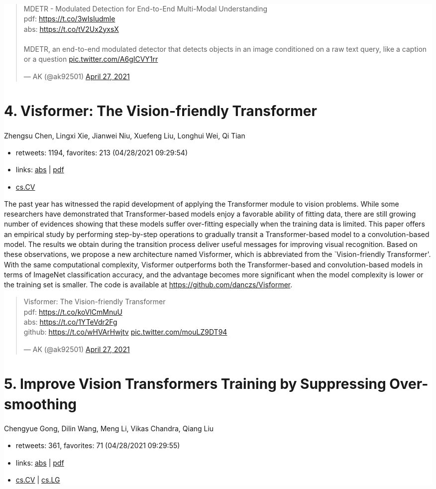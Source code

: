 <blockquote class="twitter-tweet"><p lang="en" dir="ltr">MDETR - Modulated Detection for End-to-End Multi-Modal Understanding<br>pdf: <a href="https://t.co/3wIsIudmle">https://t.co/3wIsIudmle</a><br>abs: <a href="https://t.co/tV2Ux2yxsX">https://t.co/tV2Ux2yxsX</a><br><br>MDETR, an end-to-end modulated detector that detects objects in an image conditioned on a raw text query, like a caption or a question <a href="https://t.co/A6gICVY1rr">pic.twitter.com/A6gICVY1rr</a></p>&mdash; AK (@ak92501) <a href="https://twitter.com/ak92501/status/1386852650709303298?ref_src=twsrc%5Etfw">April 27, 2021</a></blockquote>
<script async src="https://platform.twitter.com/widgets.js" charset="utf-8"></script>




# 4. Visformer: The Vision-friendly Transformer

Zhengsu Chen, Lingxi Xie, Jianwei Niu, Xuefeng Liu, Longhui Wei, Qi Tian

- retweets: 1194, favorites: 213 (04/28/2021 09:29:54)

- links: [abs](https://arxiv.org/abs/2104.12533) | [pdf](https://arxiv.org/pdf/2104.12533)
- [cs.CV](https://arxiv.org/list/cs.CV/recent)

The past year has witnessed the rapid development of applying the Transformer module to vision problems. While some researchers have demonstrated that Transformer-based models enjoy a favorable ability of fitting data, there are still growing number of evidences showing that these models suffer over-fitting especially when the training data is limited. This paper offers an empirical study by performing step-by-step operations to gradually transit a Transformer-based model to a convolution-based model. The results we obtain during the transition process deliver useful messages for improving visual recognition. Based on these observations, we propose a new architecture named Visformer, which is abbreviated from the `Vision-friendly Transformer'. With the same computational complexity, Visformer outperforms both the Transformer-based and convolution-based models in terms of ImageNet classification accuracy, and the advantage becomes more significant when the model complexity is lower or the training set is smaller. The code is available at https://github.com/danczs/Visformer.

<blockquote class="twitter-tweet"><p lang="en" dir="ltr">Visformer: The Vision-friendly Transformer<br>pdf: <a href="https://t.co/koVlCmMnuU">https://t.co/koVlCmMnuU</a><br>abs: <a href="https://t.co/1YTeVdr2Fg">https://t.co/1YTeVdr2Fg</a><br>github: <a href="https://t.co/wHVArHwjtv">https://t.co/wHVArHwjtv</a> <a href="https://t.co/mouLZ9DT94">pic.twitter.com/mouLZ9DT94</a></p>&mdash; AK (@ak92501) <a href="https://twitter.com/ak92501/status/1386851532809940997?ref_src=twsrc%5Etfw">April 27, 2021</a></blockquote>
<script async src="https://platform.twitter.com/widgets.js" charset="utf-8"></script>




# 5. Improve Vision Transformers Training by Suppressing Over-smoothing

Chengyue Gong, Dilin Wang, Meng Li, Vikas Chandra, Qiang Liu

- retweets: 361, favorites: 71 (04/28/2021 09:29:55)

- links: [abs](https://arxiv.org/abs/2104.12753) | [pdf](https://arxiv.org/pdf/2104.12753)
- [cs.CV](https://arxiv.org/list/cs.CV/recent) | [cs.LG](https://arxiv.org/list/cs.LG/recent)

